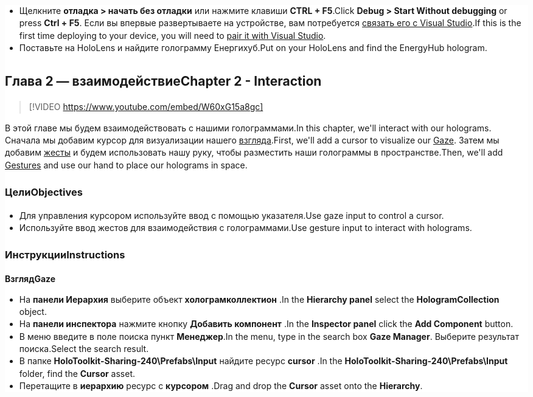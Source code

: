 * <span data-ttu-id="5d9b7-181">Щелкните **отладка > начать без отладки** или нажмите клавиши **CTRL + F5**.</span><span class="sxs-lookup"><span data-stu-id="5d9b7-181">Click **Debug > Start Without debugging** or press **Ctrl + F5**.</span></span> <span data-ttu-id="5d9b7-182">Если вы впервые развертываете на устройстве, вам потребуется [связать его с Visual Studio](../../../develop/platform-capabilities-and-apis/using-visual-studio.md#pairing-your-device).</span><span class="sxs-lookup"><span data-stu-id="5d9b7-182">If this is the first time deploying to your device, you will need to [pair it with Visual Studio](../../../develop/platform-capabilities-and-apis/using-visual-studio.md#pairing-your-device).</span></span>
* <span data-ttu-id="5d9b7-183">Поставьте на HoloLens и найдите голограмму Енергихуб.</span><span class="sxs-lookup"><span data-stu-id="5d9b7-183">Put on your HoloLens and find the EnergyHub hologram.</span></span>

## <a name="chapter-2---interaction"></a><span data-ttu-id="5d9b7-184">Глава 2 — взаимодействие</span><span class="sxs-lookup"><span data-stu-id="5d9b7-184">Chapter 2 - Interaction</span></span>

>[!VIDEO https://www.youtube.com/embed/W60xG15a8gc]

<span data-ttu-id="5d9b7-185">В этой главе мы будем взаимодействовать с нашими голограммами.</span><span class="sxs-lookup"><span data-stu-id="5d9b7-185">In this chapter, we'll interact with our holograms.</span></span> <span data-ttu-id="5d9b7-186">Сначала мы добавим курсор для визуализации нашего [взгляда](../../../design/gaze-and-commit.md).</span><span class="sxs-lookup"><span data-stu-id="5d9b7-186">First, we'll add a cursor to visualize our [Gaze](../../../design/gaze-and-commit.md).</span></span> <span data-ttu-id="5d9b7-187">Затем мы добавим [жесты](../../../design/gaze-and-commit.md#composite-gestures) и будем использовать нашу руку, чтобы разместить наши голограммы в пространстве.</span><span class="sxs-lookup"><span data-stu-id="5d9b7-187">Then, we'll add [Gestures](../../../design/gaze-and-commit.md#composite-gestures) and use our hand to place our holograms in space.</span></span>

### <a name="objectives"></a><span data-ttu-id="5d9b7-188">Цели</span><span class="sxs-lookup"><span data-stu-id="5d9b7-188">Objectives</span></span>

* <span data-ttu-id="5d9b7-189">Для управления курсором используйте ввод с помощью указателя.</span><span class="sxs-lookup"><span data-stu-id="5d9b7-189">Use gaze input to control a cursor.</span></span>
* <span data-ttu-id="5d9b7-190">Используйте ввод жестов для взаимодействия с голограммами.</span><span class="sxs-lookup"><span data-stu-id="5d9b7-190">Use gesture input to interact with holograms.</span></span>

### <a name="instructions"></a><span data-ttu-id="5d9b7-191">Инструкции</span><span class="sxs-lookup"><span data-stu-id="5d9b7-191">Instructions</span></span>

<span data-ttu-id="5d9b7-192">**Взгляд**</span><span class="sxs-lookup"><span data-stu-id="5d9b7-192">**Gaze**</span></span>

* <span data-ttu-id="5d9b7-193">На **панели Иерархия** выберите объект **холограмколлектион** .</span><span class="sxs-lookup"><span data-stu-id="5d9b7-193">In the **Hierarchy panel** select the **HologramCollection** object.</span></span>
* <span data-ttu-id="5d9b7-194">На **панели инспектора** нажмите кнопку **Добавить компонент** .</span><span class="sxs-lookup"><span data-stu-id="5d9b7-194">In the **Inspector panel** click the **Add Component** button.</span></span>
* <span data-ttu-id="5d9b7-195">В меню введите в поле поиска пункт **Менеджер**.</span><span class="sxs-lookup"><span data-stu-id="5d9b7-195">In the menu, type in the search box **Gaze Manager**.</span></span> <span data-ttu-id="5d9b7-196">Выберите результат поиска.</span><span class="sxs-lookup"><span data-stu-id="5d9b7-196">Select the search result.</span></span>
* <span data-ttu-id="5d9b7-197">В папке **HoloToolkit-Sharing-240\Prefabs\Input** найдите ресурс **cursor** .</span><span class="sxs-lookup"><span data-stu-id="5d9b7-197">In the **HoloToolkit-Sharing-240\Prefabs\Input** folder, find the **Cursor** asset.</span></span>
* <span data-ttu-id="5d9b7-198">Перетащите в **иерархию** ресурс с **курсором** .</span><span class="sxs-lookup"><span data-stu-id="5d9b7-198">Drag and drop the **Cursor** asset onto the **Hierarchy**.</span></span>

